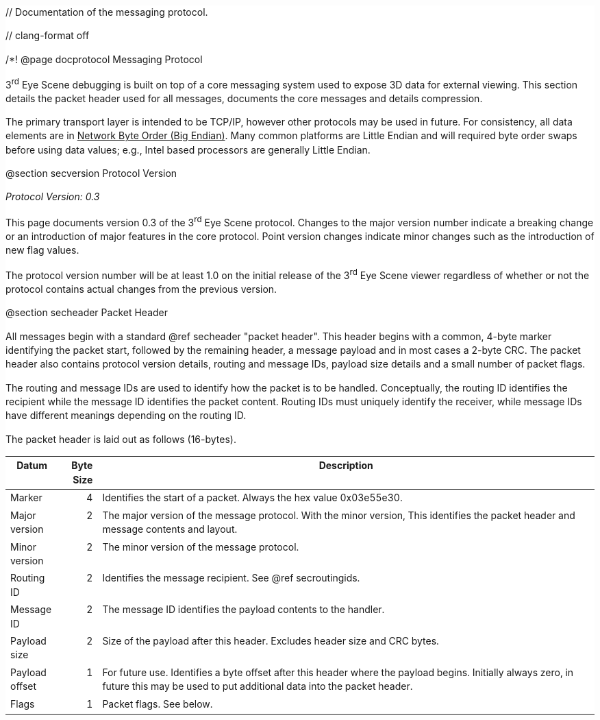 // Documentation of the messaging protocol.

// clang-format off

/*!
@page docprotocol Messaging Protocol

3<sup>rd</sup> Eye Scene debugging is built on top of a core messaging system used to expose 3D data for external
viewing. This section details the packet header used for all messages, documents the core messages and details
compression.

The primary transport layer is intended to be TCP/IP, however other protocols may be used in future. For consistency,
all data elements are in <a href="https://en.wikipedia.org/wiki/Endianness">Network Byte Order (Big Endian)</a>. Many
common platforms are Little Endian and will required byte order swaps before using data values; e.g., Intel based
processors are generally Little Endian.


@section secversion Protocol Version

*Protocol Version: 0.3*

This page documents version 0.3 of the 3<sup>rd</sup> Eye Scene protocol. Changes to the major version number indicate a
breaking change or an introduction of major features in the core protocol. Point version changes indicate minor changes
such as the introduction of new flag values.

The protocol version number will be at least 1.0 on the initial release of the 3<sup>rd</sup> Eye Scene viewer
regardless of whether or not the protocol contains actual changes from the previous version.


@section secheader Packet Header

All messages begin with a standard @ref secheader "packet header". This header begins with a common, 4-byte marker
identifying the packet start, followed by the remaining header, a message payload and in most cases a 2-byte CRC. The
packet header also contains protocol version details, routing and message IDs, payload size details and a small number
of packet flags.

The routing and message IDs are used to identify how the packet is to be handled. Conceptually, the routing ID
identifies the recipient while the message ID identifies the packet content. Routing IDs must uniquely identify the
receiver, while message IDs have different meanings depending on the routing ID.

The packet header is laid out as follows (16-bytes).

Datum             | Byte Size | Description
----------------- | --------: | -------------------------------------------------------------------
Marker            | 4         | Identifies the start of a packet. Always the hex value 0x03e55e30.
Major version     | 2         | The major version of the message protocol. With the minor version, This identifies the packet header and message contents and layout.
Minor version     | 2         | The minor version of the message protocol.
Routing ID        | 2         | Identifies the message recipient. See @ref secroutingids.
Message ID        | 2         | The message ID identifies the payload contents to the handler.
Payload size      | 2         | Size of the payload after this header. Excludes header size and CRC bytes.
Payload offset    | 1         | For future use. Identifies a byte offset after this header where the payload begins. Initially always zero, in future this may be used to put additional data into the packet header.
Flags             | 1         | Packet flags. See below.
